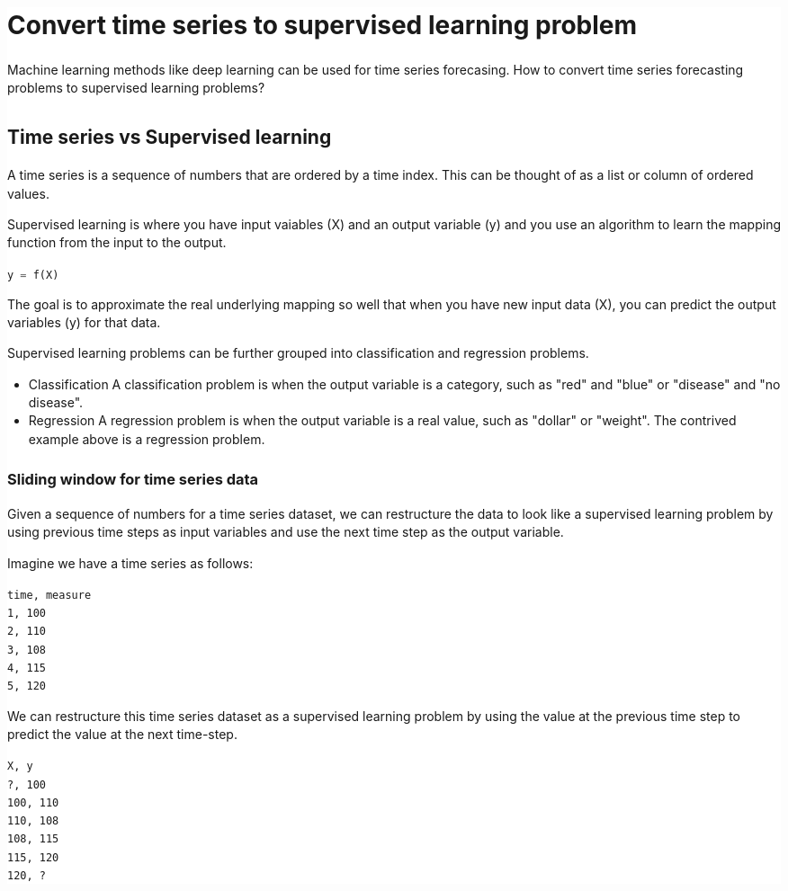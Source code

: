 
# Convert time series to supervised learning problem

Machine learning methods like deep learning can be used for time series forecasing. How to convert time series forecasting problems to supervised learning problems?

## Time series vs Supervised learning

A time series is a sequence of numbers that are ordered by a time index. This can be thought of as a list or column of ordered values.

Supervised learning is where you have input vaiables (X) and an output variable (y) and you use an algorithm to learn the mapping function from the input to the output.

```py
y = f(X)
```

The goal is to approximate the real underlying mapping so well that when you have new input data (X), you can predict the output variables (y) for that data.

Supervised learning problems can be further grouped into classification and regression problems.
- Classification A classification problem is when the output variable is a category, such as "red" and "blue" or "disease" and "no disease".
- Regression A regression problem is when the output variable is a real value, such as "dollar" or "weight". The contrived example above is a regression problem.

### Sliding window for time series data

Given a sequence of numbers for a time series dataset, we can restructure the data to look like a supervised learning problem by using previous time steps as input variables and use the next time step as the output variable.

Imagine we have a time series as follows:
```
time, measure
1, 100
2, 110
3, 108
4, 115
5, 120
```

We can restructure this time series dataset as a supervised learning problem by using the value at the previous time step to predict the value at the next time-step.
```
X, y
?, 100
100, 110
110, 108
108, 115
115, 120
120, ?
```
